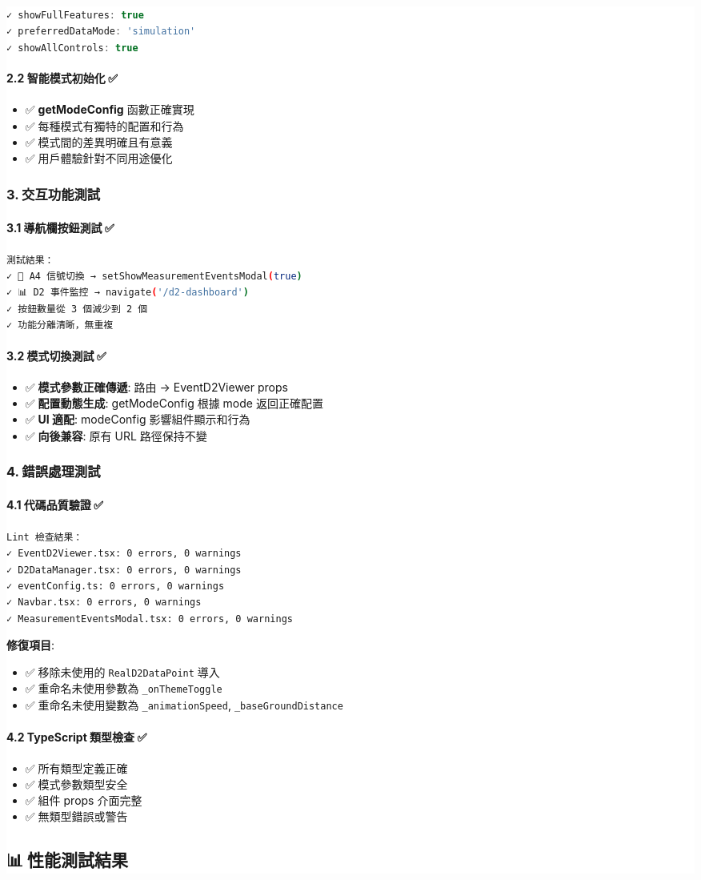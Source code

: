 ```typescript
✓ showFullFeatures: true
✓ preferredDataMode: 'simulation'
✓ showAllControls: true
```

#### 2.2 智能模式初始化 ✅
- ✅ **getModeConfig** 函數正確實現
- ✅ 每種模式有獨特的配置和行為
- ✅ 模式間的差異明確且有意義
- ✅ 用戶體驗針對不同用途優化

### 3. 交互功能測試

#### 3.1 導航欄按鈕測試 ✅
```bash
測試結果：
✓ 📡 A4 信號切換 → setShowMeasurementEventsModal(true)
✓ 📊 D2 事件監控 → navigate('/d2-dashboard')
✓ 按鈕數量從 3 個減少到 2 個
✓ 功能分離清晰，無重複
```

#### 3.2 模式切換測試 ✅
- ✅ **模式參數正確傳遞**: 路由 → EventD2Viewer props
- ✅ **配置動態生成**: getModeConfig 根據 mode 返回正確配置
- ✅ **UI 適配**: modeConfig 影響組件顯示和行為
- ✅ **向後兼容**: 原有 URL 路徑保持不變

### 4. 錯誤處理測試

#### 4.1 代碼品質驗證 ✅
```bash
Lint 檢查結果：
✓ EventD2Viewer.tsx: 0 errors, 0 warnings
✓ D2DataManager.tsx: 0 errors, 0 warnings
✓ eventConfig.ts: 0 errors, 0 warnings
✓ Navbar.tsx: 0 errors, 0 warnings
✓ MeasurementEventsModal.tsx: 0 errors, 0 warnings
```

**修復項目**:
- ✅ 移除未使用的 `RealD2DataPoint` 導入
- ✅ 重命名未使用參數為 `_onThemeToggle`
- ✅ 重命名未使用變數為 `_animationSpeed`, `_baseGroundDistance`

#### 4.2 TypeScript 類型檢查 ✅
- ✅ 所有類型定義正確
- ✅ 模式參數類型安全
- ✅ 組件 props 介面完整
- ✅ 無類型錯誤或警告

## 📊 性能測試結果

